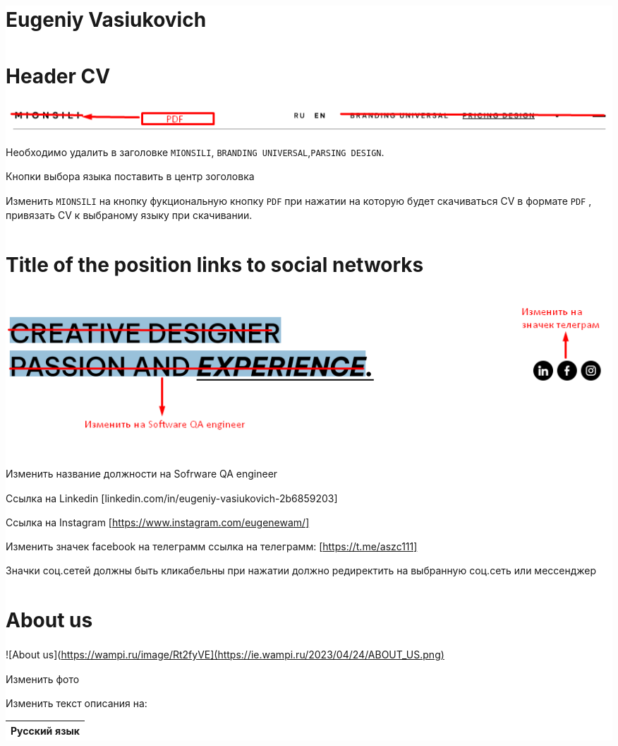 # Eugeniy Vasiukovich

# Header CV

![header](img\Header_cv.jpg)

Необходимо удалить в заголовке `MIONSILI`, `BRANDING UNIVERSAL`,`PARSING DESIGN`.

Кнопки выбора языка поставить в центр зоголовка

Изменить `MIONSILI` на кнопку фукциональную кнопку `PDF` при нажатии на которую будет скачиваться CV в формате `PDF` , привязать CV к выбраному языку при скачивании.

# Title of the position links to social networks

![ссылки на соц сети должность](img\qa_engineer.png)

Изменить название должности на Sofrware QA engineer

Ссылка на Linkedin [linkedin.com/in/eugeniy-vasiukovich-2b6859203]

Ссылка на Instagram [https://www.instagram.com/eugenewam/]

Изменить значек facebook на телеграмм ссылка на телеграмм: [https://t.me/aszc111]

Значки соц.сетей должны быть кликабельны при нажатии должно редиректить на выбранную соц.сеть или мессенджер

# About us

![About us](https://wampi.ru/image/Rt2fyVE](https://ie.wampi.ru/2023/04/24/ABOUT_US.png)

Изменить фото

Изменить текст описания на:

| Русский язык |
| ------------ |
